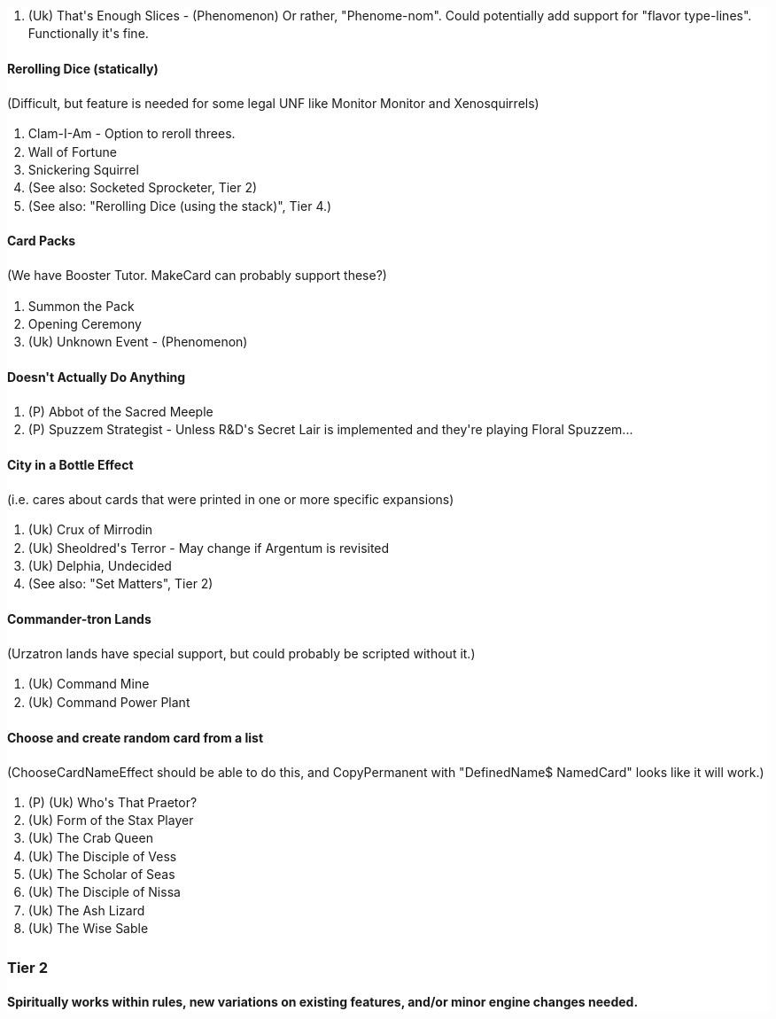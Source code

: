 1. (Uk) That's Enough Slices - (Phenomenon) Or rather, "Phenome-nom". Could potentially add support for "flavor type-lines". Functionally it's fine.




#### Rerolling Dice (statically)
(Difficult, but feature is needed for some legal UNF like Monitor Monitor and Xenosquirrels)
1. Clam-I-Am - Option to reroll threes.
1. Wall of Fortune
1. Snickering Squirrel
1. (See also: Socketed Sprocketer, Tier 2)
1. (See also: "Rerolling Dice (using the stack)", Tier 4.)

#### Card Packs
(We have Booster Tutor. MakeCard can probably support these?)
1. Summon the Pack
1. Opening Ceremony
1. (Uk) Unknown Event - (Phenomenon)

#### Doesn't Actually Do Anything
1. (P) Abbot of the Sacred Meeple
1. (P) Spuzzem Strategist - Unless R&D's Secret Lair is implemented and they're playing Floral Spuzzem...

#### City in a Bottle Effect
(i.e. cares about cards that were printed in one or more specific expansions)
1. (Uk) Crux of Mirrodin
1. (Uk) Sheoldred's Terror - May change if Argentum is revisited
1. (Uk) Delphia, Undecided
1. (See also: "Set Matters", Tier 2)

#### Commander-tron Lands
(Urzatron lands have special support, but could probably be scripted without it.)
1. (Uk) Command Mine
1. (Uk) Command Power Plant

#### Choose and create random card from a list
(ChooseCardNameEffect should be able to do this, and CopyPermanent with "DefinedName$ NamedCard" looks like it will work.)
1. (P) (Uk) Who's That Praetor?
1. (Uk) Form of the Stax Player
1. (Uk) The Crab Queen
1. (Uk) The Disciple of Vess
1. (Uk) The Scholar of Seas
1. (Uk) The Disciple of Nissa
1. (Uk) The Ash Lizard
1. (Uk) The Wise Sable


### Tier 2
**Spiritually works within rules, new variations on existing features, and/or minor engine changes needed.**
